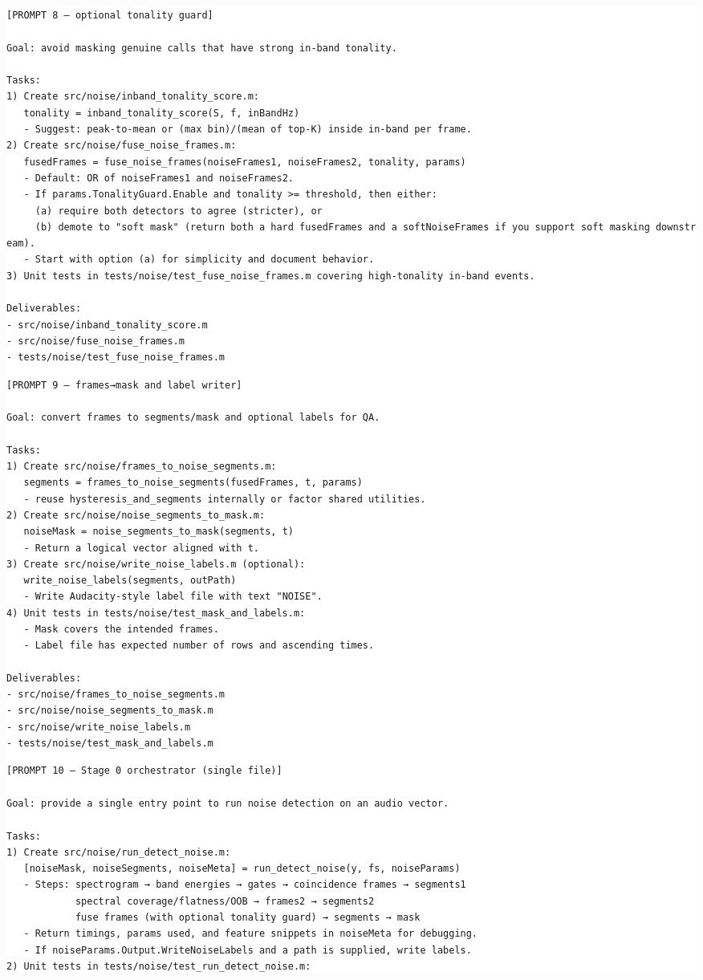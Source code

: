 ```text
[PROMPT 8 — optional tonality guard]

Goal: avoid masking genuine calls that have strong in-band tonality.

Tasks:
1) Create src/noise/inband_tonality_score.m:
   tonality = inband_tonality_score(S, f, inBandHz)
   - Suggest: peak-to-mean or (max bin)/(mean of top-K) inside in-band per frame.
2) Create src/noise/fuse_noise_frames.m:
   fusedFrames = fuse_noise_frames(noiseFrames1, noiseFrames2, tonality, params)
   - Default: OR of noiseFrames1 and noiseFrames2.
   - If params.TonalityGuard.Enable and tonality >= threshold, then either:
     (a) require both detectors to agree (stricter), or
     (b) demote to "soft mask" (return both a hard fusedFrames and a softNoiseFrames if you support soft masking downstream).
   - Start with option (a) for simplicity and document behavior.
3) Unit tests in tests/noise/test_fuse_noise_frames.m covering high-tonality in-band events.

Deliverables:
- src/noise/inband_tonality_score.m
- src/noise/fuse_noise_frames.m
- tests/noise/test_fuse_noise_frames.m
```

```text
[PROMPT 9 — frames→mask and label writer]

Goal: convert frames to segments/mask and optional labels for QA.

Tasks:
1) Create src/noise/frames_to_noise_segments.m:
   segments = frames_to_noise_segments(fusedFrames, t, params)
   - reuse hysteresis_and_segments internally or factor shared utilities.
2) Create src/noise/noise_segments_to_mask.m:
   noiseMask = noise_segments_to_mask(segments, t)
   - Return a logical vector aligned with t.
3) Create src/noise/write_noise_labels.m (optional):
   write_noise_labels(segments, outPath)
   - Write Audacity-style label file with text "NOISE".
4) Unit tests in tests/noise/test_mask_and_labels.m:
   - Mask covers the intended frames.
   - Label file has expected number of rows and ascending times.

Deliverables:
- src/noise/frames_to_noise_segments.m
- src/noise/noise_segments_to_mask.m
- src/noise/write_noise_labels.m
- tests/noise/test_mask_and_labels.m
```

```text
[PROMPT 10 — Stage 0 orchestrator (single file)]

Goal: provide a single entry point to run noise detection on an audio vector.

Tasks:
1) Create src/noise/run_detect_noise.m:
   [noiseMask, noiseSegments, noiseMeta] = run_detect_noise(y, fs, noiseParams)
   - Steps: spectrogram → band energies → gates → coincidence frames → segments1
            spectral coverage/flatness/OOB → frames2 → segments2
            fuse frames (with optional tonality guard) → segments → mask
   - Return timings, params used, and feature snippets in noiseMeta for debugging.
   - If noiseParams.Output.WriteNoiseLabels and a path is supplied, write labels.
2) Unit tests in tests/noise/test_run_detect_noise.m:
```